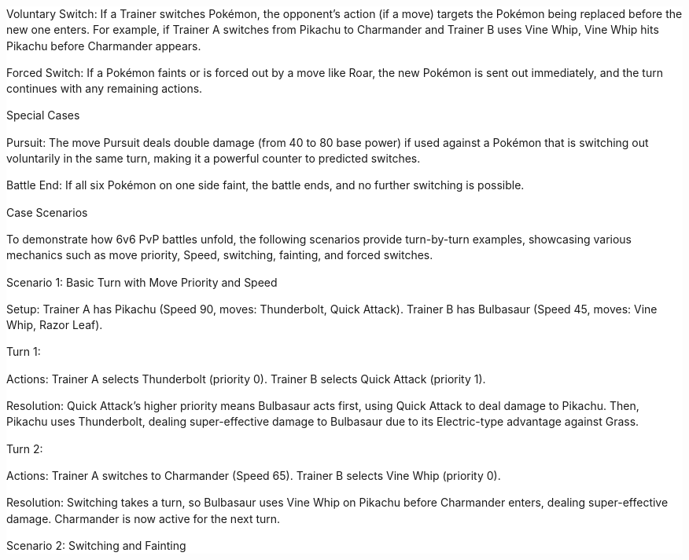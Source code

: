 
Voluntary Switch: If a Trainer switches Pokémon, the opponent’s action (if a move) targets the Pokémon being replaced before the new one enters. For example, if Trainer A switches from Pikachu to Charmander and Trainer B uses Vine Whip, Vine Whip hits Pikachu before Charmander appears.



Forced Switch: If a Pokémon faints or is forced out by a move like Roar, the new Pokémon is sent out immediately, and the turn continues with any remaining actions.

Special Cases





Pursuit: The move Pursuit deals double damage (from 40 to 80 base power) if used against a Pokémon that is switching out voluntarily in the same turn, making it a powerful counter to predicted switches.



Battle End: If all six Pokémon on one side faint, the battle ends, and no further switching is possible.

Case Scenarios

To demonstrate how 6v6 PvP battles unfold, the following scenarios provide turn-by-turn examples, showcasing various mechanics such as move priority, Speed, switching, fainting, and forced switches.

Scenario 1: Basic Turn with Move Priority and Speed





Setup: Trainer A has Pikachu (Speed 90, moves: Thunderbolt, Quick Attack). Trainer B has Bulbasaur (Speed 45, moves: Vine Whip, Razor Leaf).



Turn 1:





Actions: Trainer A selects Thunderbolt (priority 0). Trainer B selects Quick Attack (priority 1).



Resolution: Quick Attack’s higher priority means Bulbasaur acts first, using Quick Attack to deal damage to Pikachu. Then, Pikachu uses Thunderbolt, dealing super-effective damage to Bulbasaur due to its Electric-type advantage against Grass.



Turn 2:





Actions: Trainer A switches to Charmander (Speed 65). Trainer B selects Vine Whip (priority 0).



Resolution: Switching takes a turn, so Bulbasaur uses Vine Whip on Pikachu before Charmander enters, dealing super-effective damage. Charmander is now active for the next turn.

Scenario 2: Switching and Fainting
